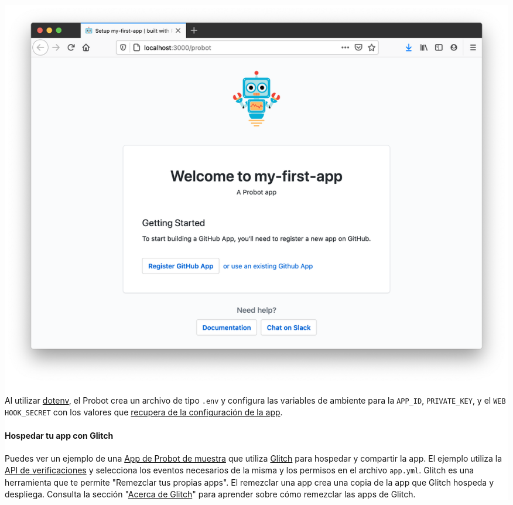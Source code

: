 ![Registrar una GitHub App de Probot](/assets/images/github-apps/github_apps_probot-registration.png)

Al utilizar [dotenv](https://github.com/bkeepers/dotenv), el Probot crea un archivo de tipo `.env` y configura las variables de ambiente para la `APP_ID`, `PRIVATE_KEY`, y el `WEBHOOK_SECRET` con los valores que [recupera de la configuración de la app](#3-you-exchange-the-temporary-code-to-retrieve-the-app-configuration).

#### Hospedar tu app con Glitch

Puedes ver un ejemplo de una [App de Probot de muestra](https://glitch.com/~auspicious-aardwolf) que utiliza [Glitch](https://glitch.com/) para hospedar y compartir la app. El ejemplo utiliza la [API de verificaciones](/rest/reference/checks) y selecciona los eventos necesarios de la misma y los permisos en el archivo `app.yml`. Glitch es una herramienta que te permite "Remezclar tus propias apps". El remezclar una app crea una copia de la app que Glitch hospeda y despliega. Consulta la sección "[Acerca de Glitch](https://glitch.com/about/)" para aprender sobre cómo remezclar las apps de Glitch.
